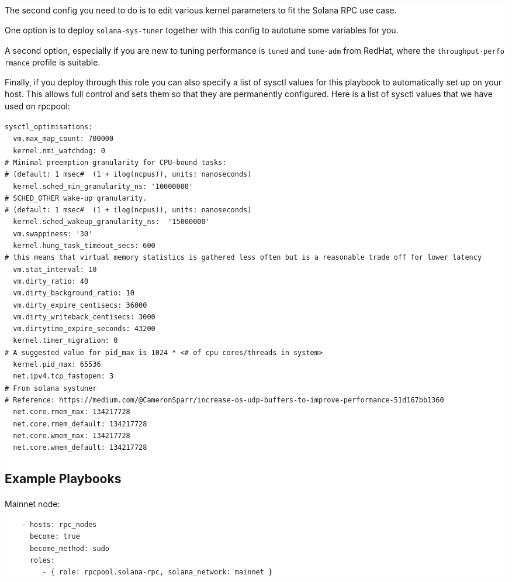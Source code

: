 The second config you need to do is to edit various kernel parameters to fit the Solana RPC use case.

One option is to deploy `solana-sys-tuner` together with this config to autotune some variables for you. 

A second option, especially if you are new to tuning performance is `tuned` and `tune-adm` from RedHat, where the `throughput-performance` profile is suitable. 

Finally, if you deploy through this role you can also specify a list of sysctl values for this playbook to automatically set up on your host. This allows full control and sets them so that they are permanently configured.
Here is a list of sysctl values that we have used on rpcpool:

```
sysctl_optimisations:
  vm.max_map_count: 700000
  kernel.nmi_watchdog: 0
# Minimal preemption granularity for CPU-bound tasks:
# (default: 1 msec#  (1 + ilog(ncpus)), units: nanoseconds)
  kernel.sched_min_granularity_ns: '10000000'
# SCHED_OTHER wake-up granularity.
# (default: 1 msec#  (1 + ilog(ncpus)), units: nanoseconds)
  kernel.sched_wakeup_granularity_ns:  '15000000' 
  vm.swappiness: '30'
  kernel.hung_task_timeout_secs: 600
# this means that virtual memory statistics is gathered less often but is a reasonable trade off for lower latency
  vm.stat_interval: 10
  vm.dirty_ratio: 40
  vm.dirty_background_ratio: 10
  vm.dirty_expire_centisecs: 36000
  vm.dirty_writeback_centisecs: 3000
  vm.dirtytime_expire_seconds: 43200
  kernel.timer_migration: 0
# A suggested value for pid_max is 1024 * <# of cpu cores/threads in system>
  kernel.pid_max: 65536
  net.ipv4.tcp_fastopen: 3
# From solana systuner
# Reference: https://medium.com/@CameronSparr/increase-os-udp-buffers-to-improve-performance-51d167bb1360
  net.core.rmem_max: 134217728
  net.core.rmem_default: 134217728
  net.core.wmem_max: 134217728
  net.core.wmem_default: 134217728
```

Example Playbooks
-----------------

Mainnet node:

```
    - hosts: rpc_nodes
      become: true
      become_method: sudo
      roles:
         - { role: rpcpool.solana-rpc, solana_network: mainnet }
```
